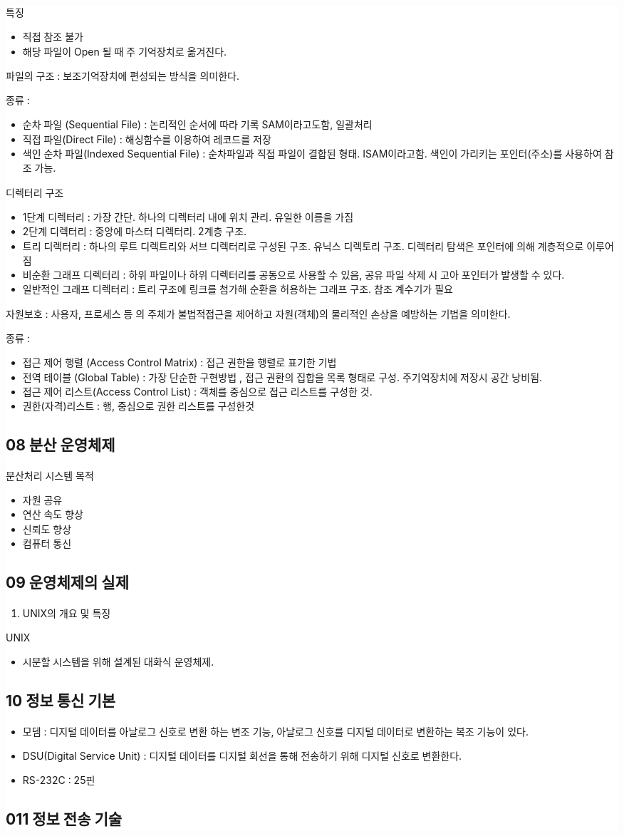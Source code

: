 

특징
- 직접 참조 불가
- 해당 파일이 Open 될 때 주 기억장치로 옮겨진다.


파일의 구조 : 보조기억장치에 편성되는 방식을 의미한다.

종류 :
- 순차 파일 (Sequential File) : 논리적인 순서에 따라 기록 SAM이라고도함, 일괄처리
- 직접 파일(Direct File) : 해싱함수를 이용하여 레코드를 저장
- 색인 순차 파일(Indexed Sequential File) : 순차파일과 직접 파일이 결합된 형태. ISAM이라고함. 색인이 가리키는 포인터(주소)를 사용하여 참조 가능.

디렉터리 구조
- 1단계 디렉터리 : 가장 간단. 하나의 디렉터리 내에 위치 관리. 유일한 이름을 가짐
- 2단계 디렉터리 : 중앙에 마스터 디렉터리. 2계층 구조.
- 트리 디렉터리 : 하나의 루트 디렉트리와 서브 디렉터리로 구성된 구조. 유닉스 디렉토리 구조. 디렉터리 탐색은 포인터에 의해 계층적으로 이루어짐
- 비순환 그래프 디렉터리 : 하위 파일이나 하위 디렉터리를 공동으로 사용할 수 있음, 공유 파일 삭제 시 고아 포인터가 발생할 수 있다.
- 일반적인 그래프 디렉터리 : 트리 구조에 링크를 첨가해 순환을 허용하는 그래프 구조. 참조 계수기가 필요

자원보호 :
사용자, 프로세스 등 의 주체가 불법적접근을 제어하고 자원(객체)의 물리적인 손상을 예방하는 기법을 의미한다.

종류 : 
- 접근 제어 행렬 (Access Control Matrix) : 접근 권한을 행렬로 표기한 기법
- 전역 테이블 (Global Table) : 가장 단순한 구현방법 , 접근 권환의 집합을 목록 형태로 구성. 주기억장치에 저장시 공간 낭비됨. 
- 접근 제어 리스트(Access Control List) : 객체를 중심으로 접근 리스트를 구성한 것. 
- 권한(자격)리스트 : 행, 중심으로 권한 리스트를 구성한것

## 08 분산 운영체제

분산처리 시스템 목적
- 자원 공유 
- 연산 속도 향상
- 신뢰도 향상
- 컴퓨터 통신

## 09 운영체제의 실제

1. UNIX의 개요 및 특징

UNIX
- 시분할 시스템을 위해 설계된 대화식 운영체제.

## 10 정보 통신 기본

- 모뎀 : 디지털 데이터를 아날로그 신호로 변환 하는 변조 기능, 아날로그 신호를 디지털 데이터로 변환하는 복조 기능이 있다.

- DSU(Digital Service Unit) : 디지털 데이터를 디지털 회선을 통해 전송하기 위해 디지털 신호로 변환한다.

- RS-232C : 25핀

## 011 정보 전송 기술
